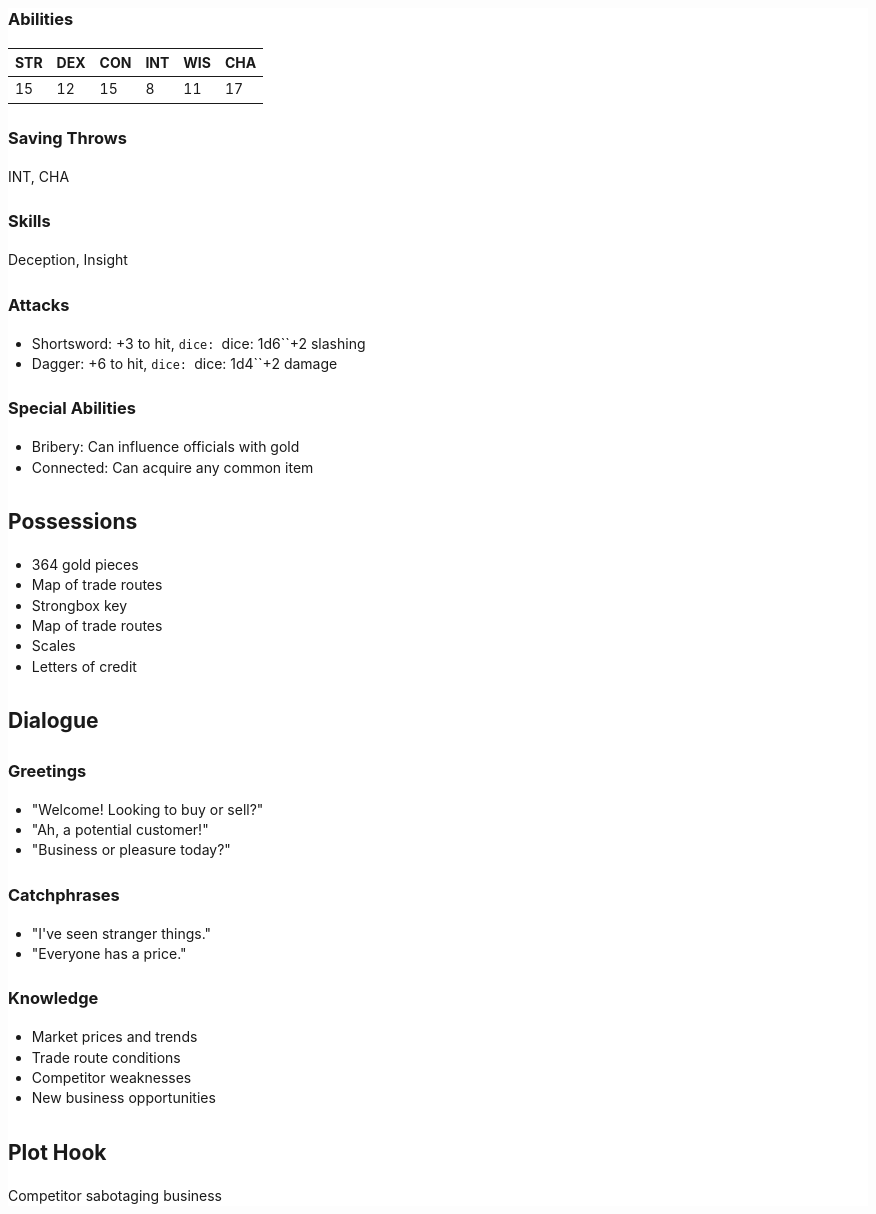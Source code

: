 ### Abilities
| STR | DEX | CON | INT | WIS | CHA |
|-----|-----|-----|-----|-----|-----|
| 15 | 12 | 15 | 8 | 11 | 17 |

### Saving Throws
INT, CHA

### Skills
Deception, Insight

### Attacks
- Shortsword: +3 to hit, `dice: `dice: 1d6``+2 slashing
- Dagger: +6 to hit, `dice: `dice: 1d4``+2 damage

### Special Abilities
- Bribery: Can influence officials with gold
- Connected: Can acquire any common item

## Possessions
- 364 gold pieces
- Map of trade routes
- Strongbox key
- Map of trade routes
- Scales
- Letters of credit

## Dialogue
### Greetings
- "Welcome! Looking to buy or sell?"
- "Ah, a potential customer!"
- "Business or pleasure today?"

### Catchphrases
- "I've seen stranger things."
- "Everyone has a price."

### Knowledge
- Market prices and trends
- Trade route conditions
- Competitor weaknesses
- New business opportunities

## Plot Hook
Competitor sabotaging business
